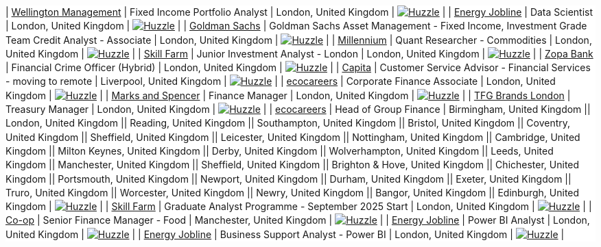 | [Wellington Management](https://huzzle.app/companies/wellington-management) | Fixed Income Portfolio Analyst | London, United Kingdom | <a href='https://huzzle.app/jobs/fixed-income-portfolio-analyst-819949'><img src='https://uploads-ssl.webflow.com/652d2475f39e846f2116f06b/6628f16b0833a158d670e410_apply%20button.png' width='120' alt='Huzzle'></a> |
| [Energy Jobline](https://huzzle.app/companies/energy-jobline) | Data Scientist | London, United Kingdom | <a href='https://huzzle.app/jobs/data-scientist-255112'><img src='https://uploads-ssl.webflow.com/652d2475f39e846f2116f06b/6628f16b0833a158d670e410_apply%20button.png' width='120' alt='Huzzle'></a> |
| [Goldman Sachs](https://huzzle.app/companies/goldman-sachs) | Goldman Sachs Asset Management - Fixed Income, Investment Grade Team Credit Analyst - Associate | London, United Kingdom | <a href='https://huzzle.app/jobs/goldman-sachs-asset-management-fixed-income-investment-grade-team-credit-analyst-associate-688295'><img src='https://uploads-ssl.webflow.com/652d2475f39e846f2116f06b/6628f16b0833a158d670e410_apply%20button.png' width='120' alt='Huzzle'></a> |
| [Millennium](https://huzzle.app/companies/millennium) | Quant Researcher - Commodities | London, United Kingdom | <a href='https://huzzle.app/jobs/quant-researcher-commodities-777889'><img src='https://uploads-ssl.webflow.com/652d2475f39e846f2116f06b/6628f16b0833a158d670e410_apply%20button.png' width='120' alt='Huzzle'></a> |
| [Skill Farm](https://huzzle.app/companies/skill-farm) | Junior Investment Analyst - London | London, United Kingdom | <a href='https://huzzle.app/jobs/junior-investment-analyst-london-647208'><img src='https://uploads-ssl.webflow.com/652d2475f39e846f2116f06b/6628f16b0833a158d670e410_apply%20button.png' width='120' alt='Huzzle'></a> |
| [Zopa Bank](https://huzzle.app/companies/zopa-bank) | Financial Crime Officer (Hybrid) | London, United Kingdom | <a href='https://huzzle.app/jobs/financial-crime-officer-hybrid-031698'><img src='https://uploads-ssl.webflow.com/652d2475f39e846f2116f06b/6628f16b0833a158d670e410_apply%20button.png' width='120' alt='Huzzle'></a> |
| [Capita](https://huzzle.app/companies/capita) | Customer Service Advisor - Financial Services - moving to remote | Liverpool, United Kingdom | <a href='https://huzzle.app/jobs/customer-service-advisor-financial-services-moving-to-remote-163302'><img src='https://uploads-ssl.webflow.com/652d2475f39e846f2116f06b/6628f16b0833a158d670e410_apply%20button.png' width='120' alt='Huzzle'></a> |
| [ecocareers](https://huzzle.app/companies/ecocareers) | Corporate Finance Associate | London, United Kingdom | <a href='https://huzzle.app/jobs/corporate-finance-associate-660907'><img src='https://uploads-ssl.webflow.com/652d2475f39e846f2116f06b/6628f16b0833a158d670e410_apply%20button.png' width='120' alt='Huzzle'></a> |
| [Marks and Spencer](https://huzzle.app/companies/marks-and-spencer) | Finance Manager | London, United Kingdom | <a href='https://huzzle.app/jobs/finance-manager-460037'><img src='https://uploads-ssl.webflow.com/652d2475f39e846f2116f06b/6628f16b0833a158d670e410_apply%20button.png' width='120' alt='Huzzle'></a> |
| [TFG Brands London](https://huzzle.app/companies/tfg-brands-london) | Treasury Manager | London, United Kingdom | <a href='https://huzzle.app/jobs/treasury-manager-405368'><img src='https://uploads-ssl.webflow.com/652d2475f39e846f2116f06b/6628f16b0833a158d670e410_apply%20button.png' width='120' alt='Huzzle'></a> |
| [ecocareers](https://huzzle.app/companies/ecocareers) | Head of Group Finance | Birmingham, United Kingdom || London, United Kingdom || Reading, United Kingdom || Southampton, United Kingdom || Bristol, United Kingdom || Coventry, United Kingdom || Sheffield, United Kingdom || Leicester, United Kingdom || Nottingham, United Kingdom || Cambridge, United Kingdom || Milton Keynes, United Kingdom || Derby, United Kingdom || Wolverhampton, United Kingdom || Leeds, United Kingdom || Manchester, United Kingdom || Sheffield, United Kingdom || Brighton & Hove, United Kingdom || Chichester, United Kingdom || Portsmouth, United Kingdom || Newport, United Kingdom || Durham, United Kingdom || Exeter, United Kingdom || Truro, United Kingdom || Worcester, United Kingdom || Newry, United Kingdom || Bangor, United Kingdom || Edinburgh, United Kingdom | <a href='https://huzzle.app/jobs/head-of-group-finance-363321'><img src='https://uploads-ssl.webflow.com/652d2475f39e846f2116f06b/6628f16b0833a158d670e410_apply%20button.png' width='120' alt='Huzzle'></a> |
| [Skill Farm](https://huzzle.app/companies/skill-farm) | Graduate Analyst Programme - September 2025 Start | London, United Kingdom | <a href='https://huzzle.app/jobs/graduate-analyst-programme-september-2025-start-428770'><img src='https://uploads-ssl.webflow.com/652d2475f39e846f2116f06b/6628f16b0833a158d670e410_apply%20button.png' width='120' alt='Huzzle'></a> |
| [Co-op](https://huzzle.app/companies/co-op) | Senior Finance Manager - Food | Manchester, United Kingdom | <a href='https://huzzle.app/jobs/senior-finance-manager-food-163908'><img src='https://uploads-ssl.webflow.com/652d2475f39e846f2116f06b/6628f16b0833a158d670e410_apply%20button.png' width='120' alt='Huzzle'></a> |
| [Energy Jobline](https://huzzle.app/companies/energy-jobline) | Power BI Analyst | London, United Kingdom | <a href='https://huzzle.app/jobs/power-bi-analyst-002437'><img src='https://uploads-ssl.webflow.com/652d2475f39e846f2116f06b/6628f16b0833a158d670e410_apply%20button.png' width='120' alt='Huzzle'></a> |
| [Energy Jobline](https://huzzle.app/companies/energy-jobline) | Business Support Analyst - Power BI | London, United Kingdom | <a href='https://huzzle.app/jobs/business-support-analyst-power-bi-953023'><img src='https://uploads-ssl.webflow.com/652d2475f39e846f2116f06b/6628f16b0833a158d670e410_apply%20button.png' width='120' alt='Huzzle'></a> |